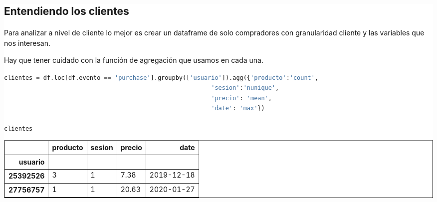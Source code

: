 

## Entendiendo los clientes

Para analizar a nivel de cliente lo mejor es crear un dataframe de solo compradores con granularidad cliente y las variables que nos interesan.

Hay que tener cuidado con la función de agregación que usamos en cada una.


```python
clientes = df.loc[df.evento == 'purchase'].groupby(['usuario']).agg({'producto':'count',
                                                          'sesion':'nunique', 
                                                          'precio': 'mean',
                                                          'date': 'max'})

clientes
```




<div>
<style scoped>
    .dataframe tbody tr th:only-of-type {
        vertical-align: middle;
    }

    .dataframe tbody tr th {
        vertical-align: top;
    }

    .dataframe thead th {
        text-align: right;
    }
</style>
<table border="1" class="dataframe">
  <thead>
    <tr style="text-align: right;">
      <th></th>
      <th>producto</th>
      <th>sesion</th>
      <th>precio</th>
      <th>date</th>
    </tr>
    <tr>
      <th>usuario</th>
      <th></th>
      <th></th>
      <th></th>
      <th></th>
    </tr>
  </thead>
  <tbody>
    <tr>
      <th>25392526</th>
      <td>3</td>
      <td>1</td>
      <td>7.38</td>
      <td>2019-12-18</td>
    </tr>
    <tr>
      <th>27756757</th>
      <td>1</td>
      <td>1</td>
      <td>20.63</td>
      <td>2020-01-27</td>
    </tr>